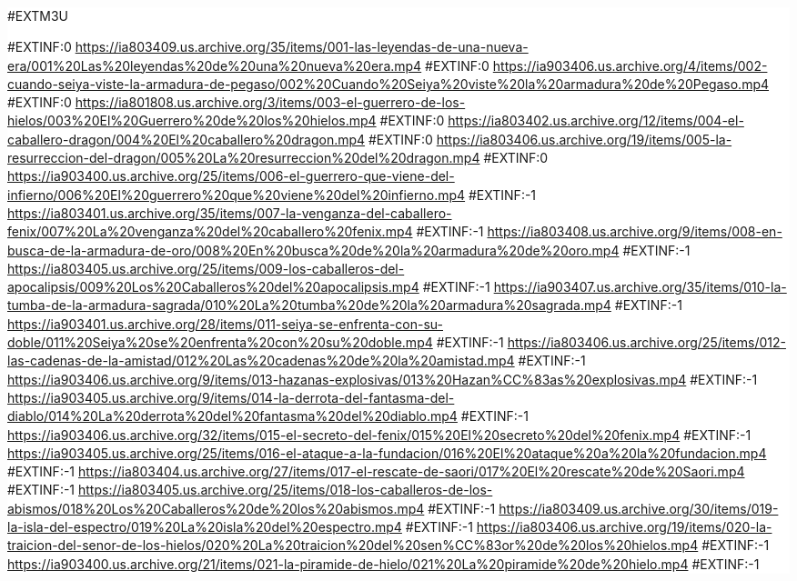 #EXTM3U

#EXTINF:0
https://ia803409.us.archive.org/35/items/001-las-leyendas-de-una-nueva-era/001%20Las%20leyendas%20de%20una%20nueva%20era.mp4
#EXTINF:0
https://ia903406.us.archive.org/4/items/002-cuando-seiya-viste-la-armadura-de-pegaso/002%20Cuando%20Seiya%20viste%20la%20armadura%20de%20Pegaso.mp4
#EXTINF:0
https://ia801808.us.archive.org/3/items/003-el-guerrero-de-los-hielos/003%20El%20Guerrero%20de%20los%20hielos.mp4
#EXTINF:0
https://ia803402.us.archive.org/12/items/004-el-caballero-dragon/004%20El%20caballero%20dragon.mp4
#EXTINF:0
https://ia803406.us.archive.org/19/items/005-la-resurreccion-del-dragon/005%20La%20resurreccion%20del%20dragon.mp4
#EXTINF:0
https://ia903400.us.archive.org/25/items/006-el-guerrero-que-viene-del-infierno/006%20El%20guerrero%20que%20viene%20del%20infierno.mp4
#EXTINF:-1
https://ia803401.us.archive.org/35/items/007-la-venganza-del-caballero-fenix/007%20La%20venganza%20del%20caballero%20fenix.mp4
#EXTINF:-1
https://ia803408.us.archive.org/9/items/008-en-busca-de-la-armadura-de-oro/008%20En%20busca%20de%20la%20armadura%20de%20oro.mp4
#EXTINF:-1
https://ia803405.us.archive.org/25/items/009-los-caballeros-del-apocalipsis/009%20Los%20Caballeros%20del%20apocalipsis.mp4
#EXTINF:-1
https://ia903407.us.archive.org/35/items/010-la-tumba-de-la-armadura-sagrada/010%20La%20tumba%20de%20la%20armadura%20sagrada.mp4
#EXTINF:-1
https://ia903401.us.archive.org/28/items/011-seiya-se-enfrenta-con-su-doble/011%20Seiya%20se%20enfrenta%20con%20su%20doble.mp4
#EXTINF:-1
https://ia803406.us.archive.org/25/items/012-las-cadenas-de-la-amistad/012%20Las%20cadenas%20de%20la%20amistad.mp4
#EXTINF:-1
https://ia903406.us.archive.org/9/items/013-hazanas-explosivas/013%20Hazan%CC%83as%20explosivas.mp4
#EXTINF:-1
https://ia903405.us.archive.org/9/items/014-la-derrota-del-fantasma-del-diablo/014%20La%20derrota%20del%20fantasma%20del%20diablo.mp4
#EXTINF:-1
https://ia903406.us.archive.org/32/items/015-el-secreto-del-fenix/015%20El%20secreto%20del%20fenix.mp4
#EXTINF:-1
https://ia903405.us.archive.org/25/items/016-el-ataque-a-la-fundacion/016%20El%20ataque%20a%20la%20fundacion.mp4
#EXTINF:-1
https://ia803404.us.archive.org/27/items/017-el-rescate-de-saori/017%20El%20rescate%20de%20Saori.mp4
#EXTINF:-1
https://ia803405.us.archive.org/25/items/018-los-caballeros-de-los-abismos/018%20Los%20Caballeros%20de%20los%20abismos.mp4
#EXTINF:-1
https://ia803409.us.archive.org/30/items/019-la-isla-del-espectro/019%20La%20isla%20del%20espectro.mp4
#EXTINF:-1
https://ia803406.us.archive.org/19/items/020-la-traicion-del-senor-de-los-hielos/020%20La%20traicion%20del%20sen%CC%83or%20de%20los%20hielos.mp4
#EXTINF:-1
https://ia903400.us.archive.org/21/items/021-la-piramide-de-hielo/021%20La%20piramide%20de%20hielo.mp4
#EXTINF:-1